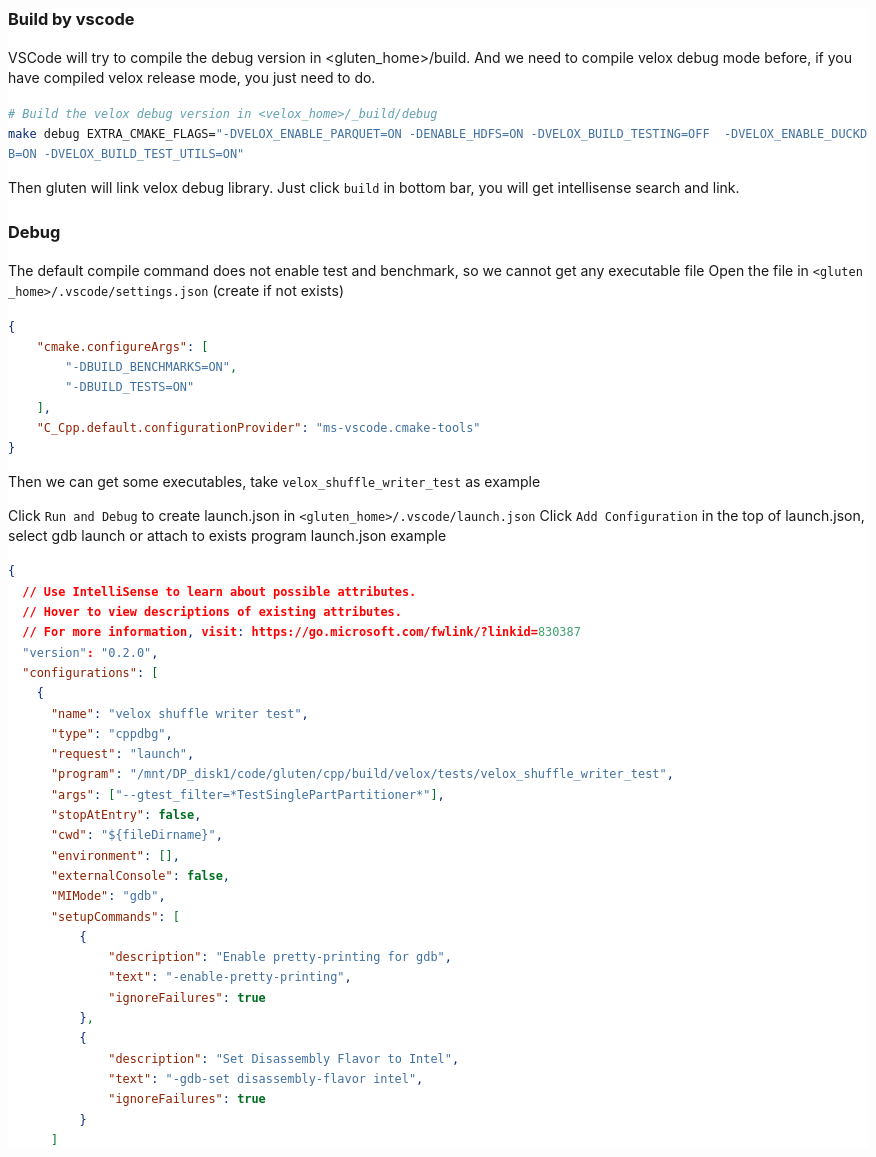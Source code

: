 ### Build by vscode

VSCode will try to compile the debug version in <gluten_home>/build.
And we need to compile velox debug mode before, if you have compiled velox release mode, you just need to do.

```bash
# Build the velox debug version in <velox_home>/_build/debug
make debug EXTRA_CMAKE_FLAGS="-DVELOX_ENABLE_PARQUET=ON -DENABLE_HDFS=ON -DVELOX_BUILD_TESTING=OFF  -DVELOX_ENABLE_DUCKDB=ON -DVELOX_BUILD_TEST_UTILS=ON"
```

Then gluten will link velox debug library.
Just click `build` in bottom bar, you will get intellisense search and link.

### Debug

The default compile command does not enable test and benchmark, so we cannot get any executable file
Open the file in `<gluten_home>/.vscode/settings.json` (create if not exists)

```json
{
    "cmake.configureArgs": [
        "-DBUILD_BENCHMARKS=ON",
        "-DBUILD_TESTS=ON"
    ],
    "C_Cpp.default.configurationProvider": "ms-vscode.cmake-tools"
}
```

Then we can get some executables, take `velox_shuffle_writer_test` as example

Click `Run and Debug` to create launch.json in `<gluten_home>/.vscode/launch.json`
Click `Add Configuration` in the top of launch.json, select gdb launch or attach to exists program
launch.json example

```json
{
  // Use IntelliSense to learn about possible attributes.
  // Hover to view descriptions of existing attributes.
  // For more information, visit: https://go.microsoft.com/fwlink/?linkid=830387
  "version": "0.2.0",
  "configurations": [
    {
      "name": "velox shuffle writer test",
      "type": "cppdbg",
      "request": "launch",
      "program": "/mnt/DP_disk1/code/gluten/cpp/build/velox/tests/velox_shuffle_writer_test",
      "args": ["--gtest_filter=*TestSinglePartPartitioner*"],
      "stopAtEntry": false,
      "cwd": "${fileDirname}",
      "environment": [],
      "externalConsole": false,
      "MIMode": "gdb",
      "setupCommands": [
          {
              "description": "Enable pretty-printing for gdb",
              "text": "-enable-pretty-printing",
              "ignoreFailures": true
          },
          {
              "description": "Set Disassembly Flavor to Intel",
              "text": "-gdb-set disassembly-flavor intel",
              "ignoreFailures": true
          }
      ]
```